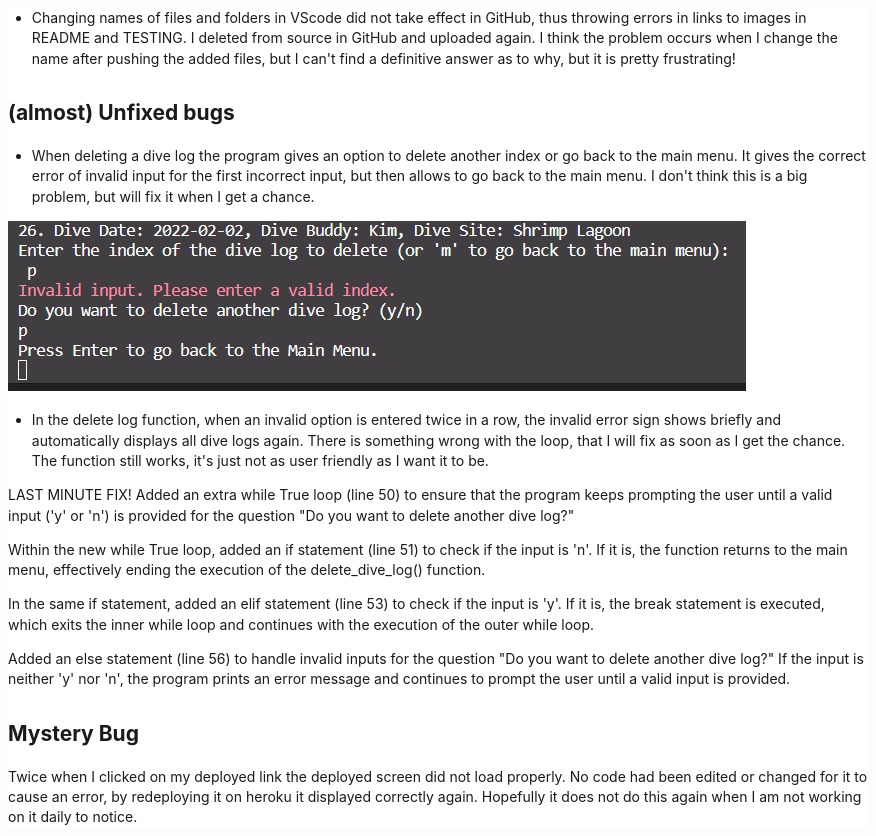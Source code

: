 - Changing names of files and folders in VScode did not take effect in GitHub, thus throwing errors in links to images in README and TESTING. I deleted from source in GitHub and uploaded again. I think the problem occurs when I change the name after pushing the added files, but I can't find a definitive answer as to why, but it is pretty frustrating!

## (almost) Unfixed bugs

- When deleting a dive log the program gives an option to delete another index or go back to the main menu.
It gives the correct error of invalid input for the first incorrect input, but then allows to go back to the main menu.
I don't think this is a big problem, but will fix it when I get a chance.

![Double input error bug](documentation/unfixedbug.png)


- In the delete log function, when an invalid option is entered twice in a row, the invalid error sign shows briefly and automatically displays all dive logs again. There is something wrong with the loop, that I will fix as soon as I get the chance. The function still works, it's just not as user friendly as I want it to be.

LAST MINUTE FIX!
Added an extra while True loop (line 50) to ensure that the program keeps prompting the user until a valid input ('y' or 'n') is provided for the question "Do you want to delete another dive log?"

Within the new while True loop, added an if statement (line 51) to check if the input is 'n'. If it is, the function returns to the main menu, effectively ending the execution of the delete_dive_log() function.

In the same if statement, added an elif statement (line 53) to check if the input is 'y'. If it is, the break statement is executed, which exits the inner while loop and continues with the execution of the outer while loop.

Added an else statement (line 56) to handle invalid inputs for the question "Do you want to delete another dive log?" If the input is neither 'y' nor 'n', the program prints an error message and continues to prompt the user until a valid input is provided.

## Mystery Bug
Twice when I clicked on my deployed link the deployed screen did not load properly. No code had been edited or changed for it to cause an error, by redeploying it on heroku it displayed correctly again. Hopefully it does not do this again when I am not working on it daily to notice.
